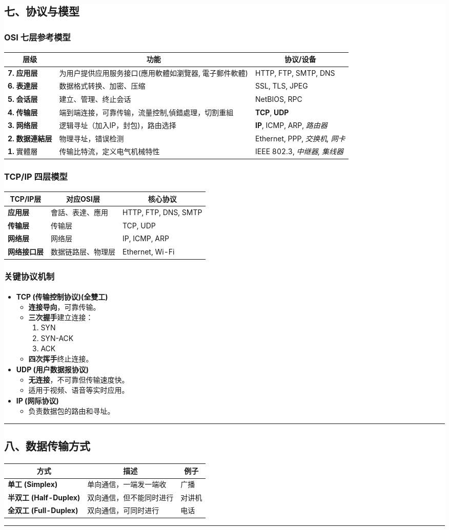 
## 七、协议与模型

### OSI 七层参考模型

| 层级 | 功能 | 协议/设备 |
| --- | --- | --- |
| **7. 应用层** | 为用户提供应用服务接口(應用軟體如瀏覽器, 電子郵件軟體) | HTTP, FTP, SMTP, DNS |
| **6. 表達层** | 数据格式转换、加密、压缩 | SSL, TLS, JPEG |
| **5. 会话层** | 建立、管理、终止会话 | NetBIOS, RPC |
| **4. 传输层** | 端到端连接，可靠传输，流量控制,偵錯處理，切割重組 | **TCP**, **UDP** |
| **3. 网络层** | 逻辑寻址（加入IP，封包)，路由选择 | **IP**, ICMP, ARP, *路由器* |
| **2. 数据連結层** | 物理寻址，错误检测 | Ethernet, PPP, *交换机, 网卡* |
| **1.** 實體層 | 传输比特流，定义电气机械特性 | IEEE 802.3, *中继器, 集线器* |

### TCP/IP 四层模型

| TCP/IP层 | 对应OSI层 | 核心协议 |
| --- | --- | --- |
| **应用层** | 會話、表達、應用 | HTTP, FTP, DNS, SMTP |
| **传输层** | 传输层 | TCP, UDP |
| **网络层** | 网络层 | IP, ICMP, ARP |
| **网络接口层** | 数据链路层、物理层 | Ethernet, Wi-Fi |

### 关键协议机制

- **TCP (传输控制协议)(全雙工)**
    - **连接导向**，可靠传输。
    - **三次握手**建立连接：
        1. SYN
        2. SYN-ACK
        3. ACK
    - **四次挥手**终止连接。
- **UDP (用户数据报协议)**
    - **无连接**，不可靠但传输速度快。
    - 适用于视频、语音等实时应用。
- **IP (网际协议)**
    - 负责数据包的路由和寻址。

---

## 八、数据传输方式

| 方式 | 描述 | 例子 |
| --- | --- | --- |
| **单工 (Simplex)** | 单向通信，一端发一端收 | 广播 |
| **半双工 (Half-Duplex)** | 双向通信，但不能同时进行 | 对讲机 |
| **全双工 (Full-Duplex)** | 双向通信，可同时进行 | 电话 |

---
